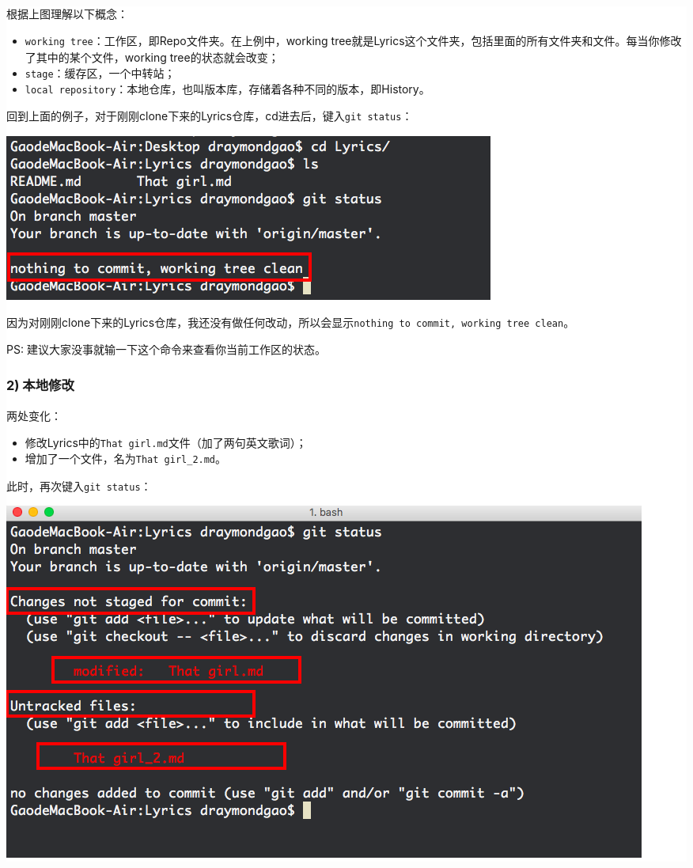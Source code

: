 根据上图理解以下概念：

* `working tree`：工作区，即Repo文件夹。在上例中，working tree就是Lyrics这个文件夹，包括里面的所有文件夹和文件。每当你修改了其中的某个文件，working tree的状态就会改变；
* `stage`：缓存区，一个中转站；
* `local repository`：本地仓库，也叫版本库，存储着各种不同的版本，即History。

回到上面的例子，对于刚刚clone下来的Lyrics仓库，cd进去后，键入`git status`：

![Alt text](./37.png)

因为对刚刚clone下来的Lyrics仓库，我还没有做任何改动，所以会显示`nothing to commit, working tree clean`。

PS: 建议大家没事就输一下这个命令来查看你当前工作区的状态。

### 2) 本地修改

两处变化：

* 修改Lyrics中的`That girl.md`文件（加了两句英文歌词）；
* 增加了一个文件，名为`That girl_2.md`。

此时，再次键入`git status`：

![Alt text](./38.png)
